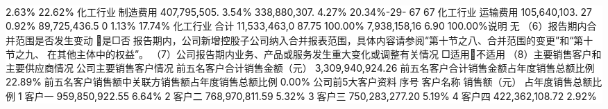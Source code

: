 2.63%
22.62%
化工行业
制造费用
407,795,505.
3.54%
338,880,307.
4.27%
20.34%-29-
67
67
化工行业
运输费用
105,640,103.
27
0.92%
89,725,436.5
0
1.13%
17.74%
化工行业
合计
11,533,463,0
87.75
100.00%
7,938,158,16
6.90
100.00%说明
无
（6）报告期内合并范围是否发生变动
是□否
报告期内，公司新增控股子公司纳入合并报表范围，具体内容请参阅“第十节之八、合并范围的变更”和“第十节之九、
在其他主体中的权益”。
（7）公司报告期内业务、产品或服务发生重大变化或调整有关情况
□适用不适用
（8）主要销售客户和主要供应商情况
公司主要销售客户情况
前五名客户合计销售金额（元）
3,309,940,924.26
前五名客户合计销售金额占年度销售总额比例
22.89%
前五名客户销售额中关联方销售额占年度销售总额比例
0.00%
公司前5大客户资料
序号
客户名称
销售额（元）
占年度销售总额比例
1
客户一
959,850,922.55
6.64%
2
客户二
768,970,811.59
5.32%
3
客户三
750,283,277.20
5.19%
4
客户四
422,362,108.72
2.92%